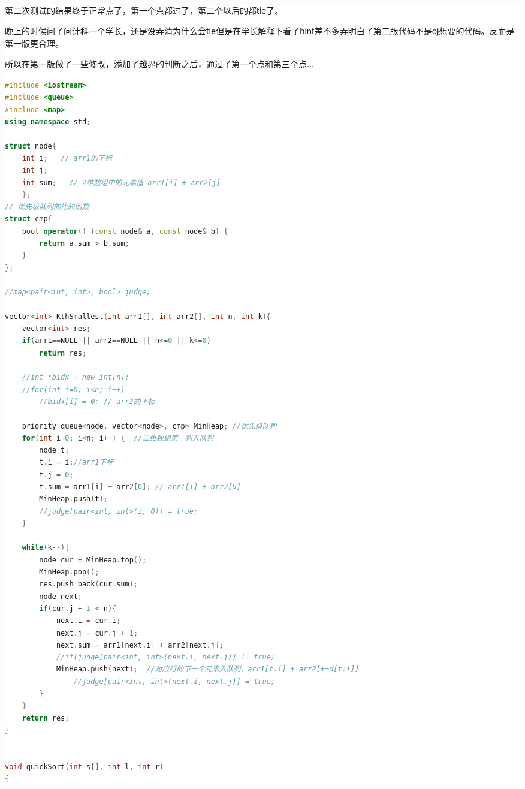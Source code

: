 第二次测试的结果终于正常点了，第一个点都过了，第二个以后的都tle了。

晚上的时候问了问计科一个学长，还是没弄清为什么会tle但是在学长解释下看了hint差不多弄明白了第二版代码不是oj想要的代码。反而是第一版更合理。

所以在第一版做了一些修改，添加了越界的判断之后，通过了第一个点和第三个点...

```c++
#include <iostream>
#include <queue>
#include <map>
using namespace std;

struct node{
    int i;   // arr1的下标
    int j;
    int sum;   // 2维数组中的元素值 arr1[i] + arr2[j]
    };
// 优先级队列的比较函数
struct cmp{
    bool operator() (const node& a, const node& b) {
        return a.sum > b.sum;
    }
};

//map<pair<int, int>, bool> judge;

vector<int> KthSmallest(int arr1[], int arr2[], int n, int k){
    vector<int> res;
    if(arr1==NULL || arr2==NULL || n<=0 || k<=0)
        return res;
  
    //int *bidx = new int[n];
    //for(int i=0; i<n; i++)
        //bidx[i] = 0; // arr2的下标
  
    priority_queue<node, vector<node>, cmp> MinHeap; //优先级队列
    for(int i=0; i<n; i++) {  //二维数组第一列入队列
        node t;
        t.i = i;//arr1下标
        t.j = 0;
        t.sum = arr1[i] + arr2[0]; // arr1[i] + arr2[0]
        MinHeap.push(t);
        //judge[pair<int, int>(i, 0)] = true;
    }
  
    while(k--){
        node cur = MinHeap.top();
        MinHeap.pop();
        res.push_back(cur.sum);
        node next;
        if(cur.j + 1 < n){
            next.i = cur.i;
            next.j = cur.j + 1;
            next.sum = arr1[next.i] + arr2[next.j];
            //if(judge[pair<int, int>(next.i, next.j)] != true)
            MinHeap.push(next);  //对应行的下一个元素入队列，arr1[t.i] + arr2[++d[t.i]]
                //judge[pair<int, int>(next.i, next.j)] = true;
        }
    }
    return res;
}


void quickSort(int s[], int l, int r)
{
```